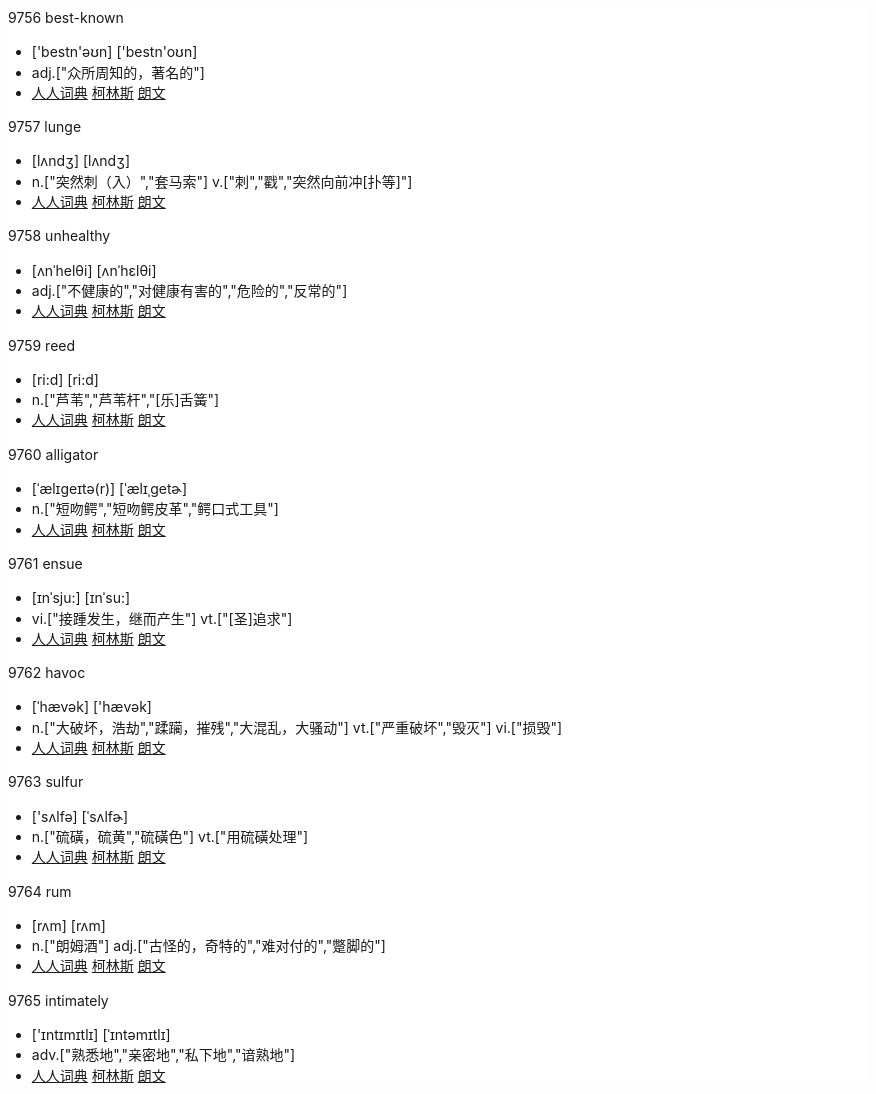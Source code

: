 9756 best-known 
- ['bestn'əʊn]  ['bestn'oʊn] 
- adj.["众所周知的，著名的"]   
- [人人词典](https://www.91dict.com/words?w=best-known) [柯林斯](https://www.collinsdictionary.com/zh/dictionary/english/best-known) [朗文](https://www.ldoceonline.com/dictionary/best-known) 

9757 lunge 
- [lʌndʒ]  [lʌndʒ] 
- n.["突然刺（入）","套马索"]  v.["刺","戳","突然向前冲[扑等]"]   
- [人人词典](https://www.91dict.com/words?w=lunge) [柯林斯](https://www.collinsdictionary.com/zh/dictionary/english/lunge) [朗文](https://www.ldoceonline.com/dictionary/lunge) 

9758 unhealthy 
- [ʌnˈhelθi]  [ʌnˈhɛlθi] 
- adj.["不健康的","对健康有害的","危险的","反常的"]   
- [人人词典](https://www.91dict.com/words?w=unhealthy) [柯林斯](https://www.collinsdictionary.com/zh/dictionary/english/unhealthy) [朗文](https://www.ldoceonline.com/dictionary/unhealthy) 

9759 reed 
- [ri:d]  [ri:d] 
- n.["芦苇","芦苇杆","[乐]舌簧"]   
- [人人词典](https://www.91dict.com/words?w=reed) [柯林斯](https://www.collinsdictionary.com/zh/dictionary/english/reed) [朗文](https://www.ldoceonline.com/dictionary/reed) 

9760 alligator 
- [ˈælɪgeɪtə(r)]  [ˈælɪˌɡetɚ] 
- n.["短吻鳄","短吻鳄皮革","鳄口式工具"]   
- [人人词典](https://www.91dict.com/words?w=alligator) [柯林斯](https://www.collinsdictionary.com/zh/dictionary/english/alligator) [朗文](https://www.ldoceonline.com/dictionary/alligator) 

9761 ensue 
- [ɪnˈsju:]  [ɪnˈsu:] 
- vi.["接踵发生，继而产生"]  vt.["[圣]追求"]   
- [人人词典](https://www.91dict.com/words?w=ensue) [柯林斯](https://www.collinsdictionary.com/zh/dictionary/english/ensue) [朗文](https://www.ldoceonline.com/dictionary/ensue) 

9762 havoc 
- [ˈhævək]  ['hævək] 
- n.["大破坏，浩劫","蹂躏，摧残","大混乱，大骚动"]  vt.["严重破坏","毁灭"]  vi.["损毁"]   
- [人人词典](https://www.91dict.com/words?w=havoc) [柯林斯](https://www.collinsdictionary.com/zh/dictionary/english/havoc) [朗文](https://www.ldoceonline.com/dictionary/havoc) 

9763 sulfur 
- ['sʌlfə]  [ˈsʌlfɚ] 
- n.["硫磺，硫黄","硫磺色"]  vt.["用硫磺处理"]   
- [人人词典](https://www.91dict.com/words?w=sulfur) [柯林斯](https://www.collinsdictionary.com/zh/dictionary/english/sulfur) [朗文](https://www.ldoceonline.com/dictionary/sulfur) 

9764 rum 
- [rʌm]  [rʌm] 
- n.["朗姆酒"]  adj.["古怪的，奇特的","难对付的","蹩脚的"]   
- [人人词典](https://www.91dict.com/words?w=rum) [柯林斯](https://www.collinsdictionary.com/zh/dictionary/english/rum) [朗文](https://www.ldoceonline.com/dictionary/rum) 

9765 intimately 
- ['ɪntɪmɪtlɪ]  [ˈɪntəmɪtlɪ] 
- adv.["熟悉地","亲密地","私下地","谙熟地"]   
- [人人词典](https://www.91dict.com/words?w=intimately) [柯林斯](https://www.collinsdictionary.com/zh/dictionary/english/intimately) [朗文](https://www.ldoceonline.com/dictionary/intimately) 
